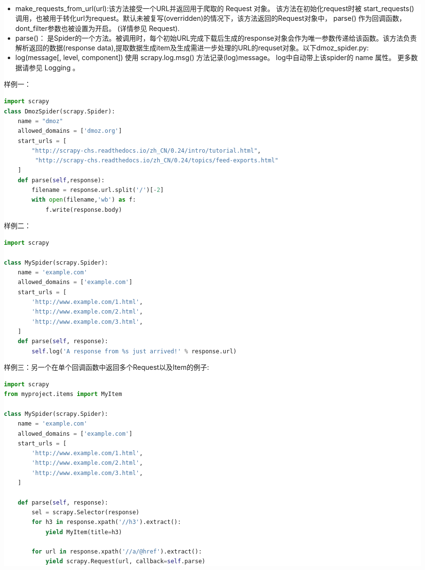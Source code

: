 + make_requests_from_url(url):该方法接受一个URL并返回用于爬取的 Request 对象。 该方法在初始化request时被 start_requests() 调用，也被用于转化url为request。默认未被复写(overridden)的情况下，该方法返回的Request对象中， parse() 作为回调函数，dont_filter参数也被设置为开启。 (详情参见 Request).
+ parse()： 是Spider的一个方法。被调用时，每个初始URL完成下载后生成的response对象会作为唯一参数传递给该函数。该方法负责解析返回的数据(response data),提取数据生成item及生成需进一步处理的URL的requset对象。以下dmoz_spider.py:
+ log(message[, level, component])
使用 scrapy.log.msg() 方法记录(log)message。 log中自动带上该spider的 name 属性。 更多数据请参见 Logging 。

样例一：
```python
import scrapy
class DmozSpider(scrapy.Spider):
    name = "dmoz"
    allowed_domains = ['dmoz.org']
    start_urls = [
        "http://scrapy-chs.readthedocs.io/zh_CN/0.24/intro/tutorial.html",
         "http://scrapy-chs.readthedocs.io/zh_CN/0.24/topics/feed-exports.html"
    ]
    def parse(self,response):
        filename = response.url.split('/')[-2]
        with open(filename,'wb') as f:
            f.write(response.body)
```

样例二：
```python
import scrapy

class MySpider(scrapy.Spider):
    name = 'example.com'
    allowed_domains = ['example.com']
    start_urls = [
        'http://www.example.com/1.html',
        'http://www.example.com/2.html',
        'http://www.example.com/3.html',
    ]
    def parse(self, response):
        self.log('A response from %s just arrived!' % response.url)
```

样例三：另一个在单个回调函数中返回多个Request以及Item的例子:
```python
import scrapy
from myproject.items import MyItem

class MySpider(scrapy.Spider):
    name = 'example.com'
    allowed_domains = ['example.com']
    start_urls = [
        'http://www.example.com/1.html',
        'http://www.example.com/2.html',
        'http://www.example.com/3.html',
    ]

    def parse(self, response):
        sel = scrapy.Selector(response)
        for h3 in response.xpath('//h3').extract():
            yield MyItem(title=h3)

        for url in response.xpath('//a/@href').extract():
            yield scrapy.Request(url, callback=self.parse)
```
